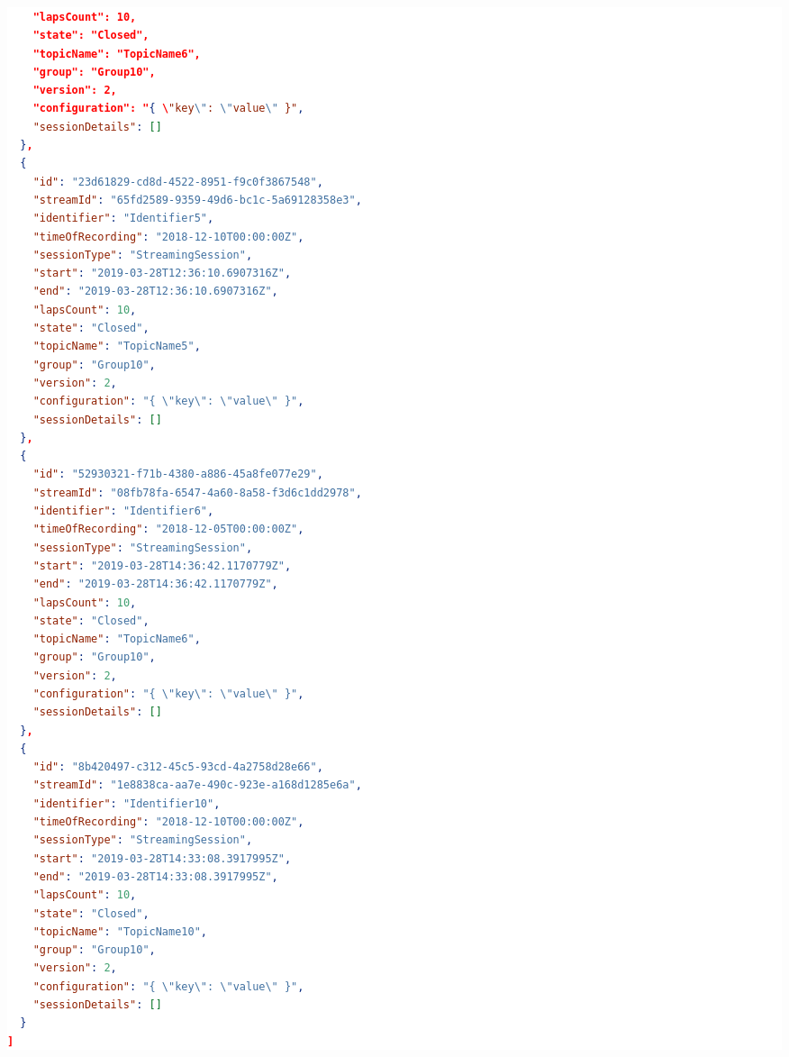 ```json
    "lapsCount": 10,
    "state": "Closed",
    "topicName": "TopicName6",
    "group": "Group10",
    "version": 2,
    "configuration": "{ \"key\": \"value\" }",
    "sessionDetails": []
  },
  {
    "id": "23d61829-cd8d-4522-8951-f9c0f3867548",
    "streamId": "65fd2589-9359-49d6-bc1c-5a69128358e3",
    "identifier": "Identifier5",
    "timeOfRecording": "2018-12-10T00:00:00Z",
    "sessionType": "StreamingSession",
    "start": "2019-03-28T12:36:10.6907316Z",
    "end": "2019-03-28T12:36:10.6907316Z",
    "lapsCount": 10,
    "state": "Closed",
    "topicName": "TopicName5",
    "group": "Group10",
    "version": 2,
    "configuration": "{ \"key\": \"value\" }",
    "sessionDetails": []
  },
  {
    "id": "52930321-f71b-4380-a886-45a8fe077e29",
    "streamId": "08fb78fa-6547-4a60-8a58-f3d6c1dd2978",
    "identifier": "Identifier6",
    "timeOfRecording": "2018-12-05T00:00:00Z",
    "sessionType": "StreamingSession",
    "start": "2019-03-28T14:36:42.1170779Z",
    "end": "2019-03-28T14:36:42.1170779Z",
    "lapsCount": 10,
    "state": "Closed",
    "topicName": "TopicName6",
    "group": "Group10",
    "version": 2,
    "configuration": "{ \"key\": \"value\" }",
    "sessionDetails": []
  },
  {
    "id": "8b420497-c312-45c5-93cd-4a2758d28e66",
    "streamId": "1e8838ca-aa7e-490c-923e-a168d1285e6a",
    "identifier": "Identifier10",
    "timeOfRecording": "2018-12-10T00:00:00Z",
    "sessionType": "StreamingSession",
    "start": "2019-03-28T14:33:08.3917995Z",
    "end": "2019-03-28T14:33:08.3917995Z",
    "lapsCount": 10,
    "state": "Closed",
    "topicName": "TopicName10",
    "group": "Group10",
    "version": 2,
    "configuration": "{ \"key\": \"value\" }",
    "sessionDetails": []
  }
]
```
